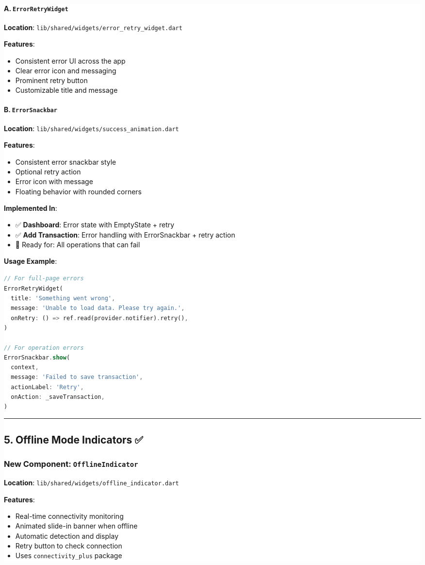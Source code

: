 #### A. `ErrorRetryWidget`
**Location**: `lib/shared/widgets/error_retry_widget.dart`

**Features**:
- Consistent error UI across the app
- Clear error icon and messaging
- Prominent retry button
- Customizable title and message

#### B. `ErrorSnackbar`
**Location**: `lib/shared/widgets/success_animation.dart`

**Features**:
- Consistent error snackbar style
- Optional retry action
- Error icon with message
- Floating behavior with rounded corners

**Implemented In**:
- ✅ **Dashboard**: Error state with EmptyState + retry
- ✅ **Add Transaction**: Error handling with ErrorSnackbar + retry action
- 📝 Ready for: All operations that can fail

**Usage Example**:
```dart
// For full-page errors
ErrorRetryWidget(
  title: 'Something went wrong',
  message: 'Unable to load data. Please try again.',
  onRetry: () => ref.read(provider.notifier).retry(),
)

// For operation errors
ErrorSnackbar.show(
  context,
  message: 'Failed to save transaction',
  actionLabel: 'Retry',
  onAction: _saveTransaction,
)
```

---

## 5. Offline Mode Indicators ✅

### New Component: `OfflineIndicator`
**Location**: `lib/shared/widgets/offline_indicator.dart`

**Features**:
- Real-time connectivity monitoring
- Animated slide-in banner when offline
- Automatic detection and display
- Retry button to check connection
- Uses `connectivity_plus` package
